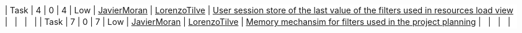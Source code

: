 | Task                                                                                                     | 4                                                                                                      | 0                                                                                                        | 4                                                                                                        | Low                                                                                                     | [JavierMoran](Main_JavierMoran)                                                                             | [LorenzoTilve](Main_LorenzoTilve)                                                                            | [User session store of the last value of the filters used in resources load view](LibrePlan_AnAS21FilteringEnhancements#TasK6)                          |                                                                                                               |                                                                                                                 |                                                                                                              |
| Task                                                                                                     | 7                                                                                                      | 0                                                                                                        | 7                                                                                                        | Low                                                                                                     | [JavierMoran](Main_JavierMoran)                                                                             | [LorenzoTilve](Main_LorenzoTilve)                                                                            | [Memory mechansim for filters used in the project planning](LibrePlan_AnAS21FilteringEnhancements#TasK7)                                                |                                                                                                               |                                                                                                                 |                                                                                                              |
